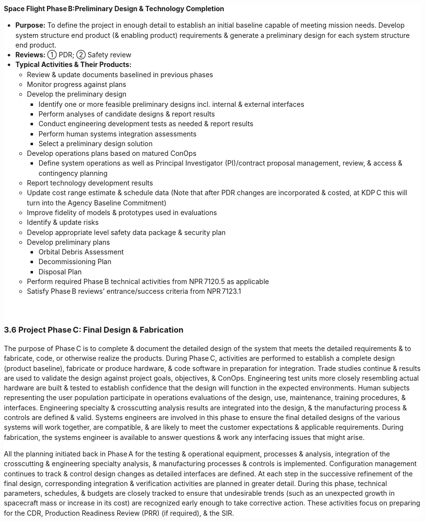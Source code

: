 **Space Flight Phase B:Preliminary Design & Technology Completion**

   - **Purpose:** To define the project in enough detail to establish an initial baseline capable of meeting mission needs. Develop system structure end product (& enabling product) requirements & generate a preliminary design for each system structure end product.
   - **Reviews:** ➀ PDR; ➁ Safety review
   - **Typical Activities & Their Products:**
      - Review & update documents baselined in previous phases
      - Monitor progress against plans
      - Develop the preliminary design
         - Identify one or more feasible preliminary designs incl. internal & external interfaces
         - Perform analyses of candidate designs & report results
         - Conduct engineering development tests as needed & report results
         - Perform human systems integration assessments
         - Select a preliminary design solution
      - Develop operations plans based on matured ConOps
         - Define system operations as well as Principal Investigator (PI)/contract proposal management, review, & access & contingency planning
      - Report technology development results
      - Update cost range estimate & schedule data (Note that after PDR changes are incorporated & costed, at KDP C this will turn into the Agency Baseline Commitment)
      - Improve fidelity of models & prototypes used in evaluations
      - Identify & update risks
      - Develop appropriate level safety data package & security plan
      - Develop preliminary plans
         - Orbital Debris Assessment
         - Decommissioning Plan
         - Disposal Plan
      - Perform required Phase B technical activities from NPR 7120.5 as applicable
      - Satisfy Phase B reviews’ entrance/success criteria from NPR 7123.1


<p style="page-break-after:always"> </p>

### 3.6 Project Phase C: Final Design & Fabrication

The purpose of Phase C is to complete & document the detailed design of the system that meets the detailed requirements & to fabricate, code, or otherwise realize the products. During Phase C, activities are performed to establish a complete design (product baseline), fabricate or produce hardware, & code software in preparation for integration. Trade studies continue & results are used to validate the design against project goals, objectives, & ConOps. Engineering test units more closely resembling actual hardware are built & tested to establish confidence that the design will function in the expected environments. Human subjects representing the user population participate in operations evaluations of the design, use, maintenance, training procedures, & interfaces. Engineering specialty & crosscutting analysis results are integrated into the design, & the manufacturing process & controls are defined & valid. Systems engineers are involved in this phase to ensure the final detailed designs of the various systems will work together, are compatible, & are likely to meet the customer expectations & applicable requirements. During fabrication, the systems engineer is available to answer questions & work any interfacing issues that might arise.

All the planning initiated back in Phase A for the testing & operational equipment, processes & analysis, integration of the crosscutting & engineering specialty analysis, & manufacturing processes & controls is implemented. Configuration management continues to track & control design changes as detailed interfaces are defined. At each step in the successive refinement of the final design, corresponding integration & verification activities are planned in greater detail. During this phase, technical parameters, schedules, & budgets are closely tracked to ensure that undesirable trends (such as an unexpected growth in spacecraft mass or increase in its cost) are recognized early enough to take corrective action. These activities focus on preparing for the CDR, Production Readiness Review (PRR) (if required), & the SIR.
